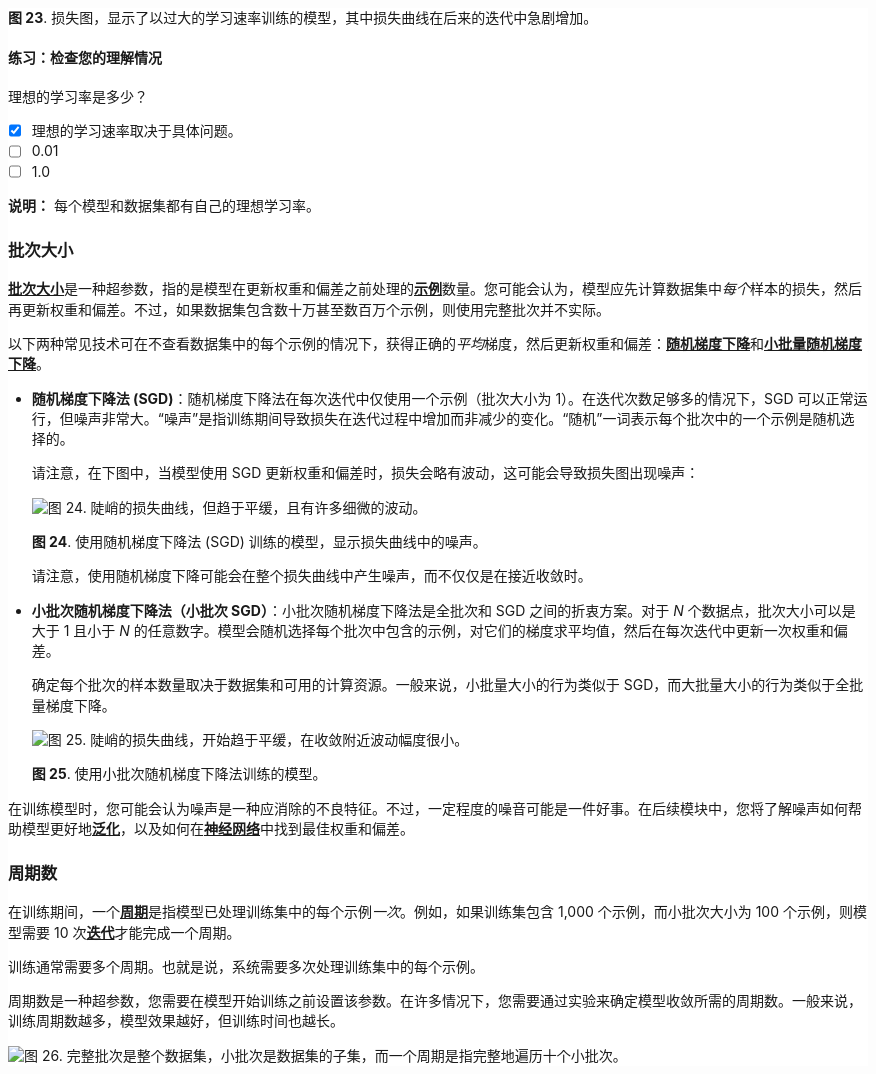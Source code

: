 **图 23**. 损失图，显示了以过大的学习速率训练的模型，其中损失曲线在后来的迭代中急剧增加。

#### 练习：检查您的理解情况

理想的学习率是多少？

- [x] 理想的学习速率取决于具体问题。
- [ ] 0.01
- [ ] 1.0

**说明：** 每个模型和数据集都有自己的理想学习率。

### 批次大小

[**批次大小**](https://developers.google.com/machine-learning/glossary?hl=zh-cn#batch-size)是一种超参数，指的是模型在更新权重和偏差之前处理的[**示例**](https://developers.google.com/machine-learning/glossary?hl=zh-cn#example)数量。您可能会认为，模型应先计算数据集中*每个*样本的损失，然后再更新权重和偏差。不过，如果数据集包含数十万甚至数百万个示例，则使用完整批次并不实际。

以下两种常见技术可在不查看数据集中的每个示例的情况下，获得正确的*平均*梯度，然后更新权重和偏差：[**随机梯度下降**](https://developers.google.com/machine-learning/glossary?hl=zh-cn#SGD)和[**小批量随机梯度下降**](https://developers.google.com/machine-learning/glossary?hl=zh-cn#mini-batch-stochastic-gradient-descent)。

*   **随机梯度下降法 (SGD)**：随机梯度下降法在每次迭代中仅使用一个示例（批次大小为 1）。在迭代次数足够多的情况下，SGD 可以正常运行，但噪声非常大。“噪声”是指训练期间导致损失在迭代过程中增加而非减少的变化。“随机”一词表示每个批次中的一个示例是随机选择的。

    请注意，在下图中，当模型使用 SGD 更新权重和偏差时，损失会略有波动，这可能会导致损失图出现噪声：

    ![图 24. 陡峭的损失曲线，但趋于平缓，且有许多细微的波动。](https://developers.google.com/static/machine-learning/crash-course/linear-regression/images/noisy-gradient.png?hl=zh-cn)

    **图 24**. 使用随机梯度下降法 (SGD) 训练的模型，显示损失曲线中的噪声。

    请注意，使用随机梯度下降可能会在整个损失曲线中产生噪声，而不仅仅是在接近收敛时。
*   **小批次随机梯度下降法（小批次 SGD）**：小批次随机梯度下降法是全批次和 SGD 之间的折衷方案。对于 $N$ 个数据点，批次大小可以是大于 1 且小于 $N$ 的任意数字。模型会随机选择每个批次中包含的示例，对它们的梯度求平均值，然后在每次迭代中更新一次权重和偏差。

    确定每个批次的样本数量取决于数据集和可用的计算资源。一般来说，小批量大小的行为类似于 SGD，而大批量大小的行为类似于全批量梯度下降。

    ![图 25. 陡峭的损失曲线，开始趋于平缓，在收敛附近波动幅度很小。](https://developers.google.com/static/machine-learning/crash-course/linear-regression/images/mini-batch-sgd.png?hl=zh-cn)

    **图 25**. 使用小批次随机梯度下降法训练的模型。

在训练模型时，您可能会认为噪声是一种应消除的不良特征。不过，一定程度的噪音可能是一件好事。在后续模块中，您将了解噪声如何帮助模型更好地[**泛化**](https://developers.google.com/machine-learning/glossary?hl=zh-cn#generalization)，以及如何在[**神经网络**](https://developers.google.com/machine-learning/glossary?hl=zh-cn#neural-network)中找到最佳权重和偏差。

### 周期数

在训练期间，一个[**周期**](https://developers.google.com/machine-learning/glossary?hl=zh-cn#epoch)是指模型已处理训练集中的每个示例*一次*。例如，如果训练集包含 1,000 个示例，而小批次大小为 100 个示例，则模型需要 10 次[**迭代**](https://developers.google.com/machine-learning/glossary?hl=zh-cn#iteration)才能完成一个周期。

训练通常需要多个周期。也就是说，系统需要多次处理训练集中的每个示例。

周期数是一种超参数，您需要在模型开始训练之前设置该参数。在许多情况下，您需要通过实验来确定模型收敛所需的周期数。一般来说，训练周期数越多，模型效果越好，但训练时间也越长。

![图 26. 完整批次是整个数据集，小批次是数据集的子集，而一个周期是指完整地遍历十个小批次。](https://developers.google.com/static/machine-learning/crash-course/linear-regression/images/batch-size.png?hl=zh-cn)

